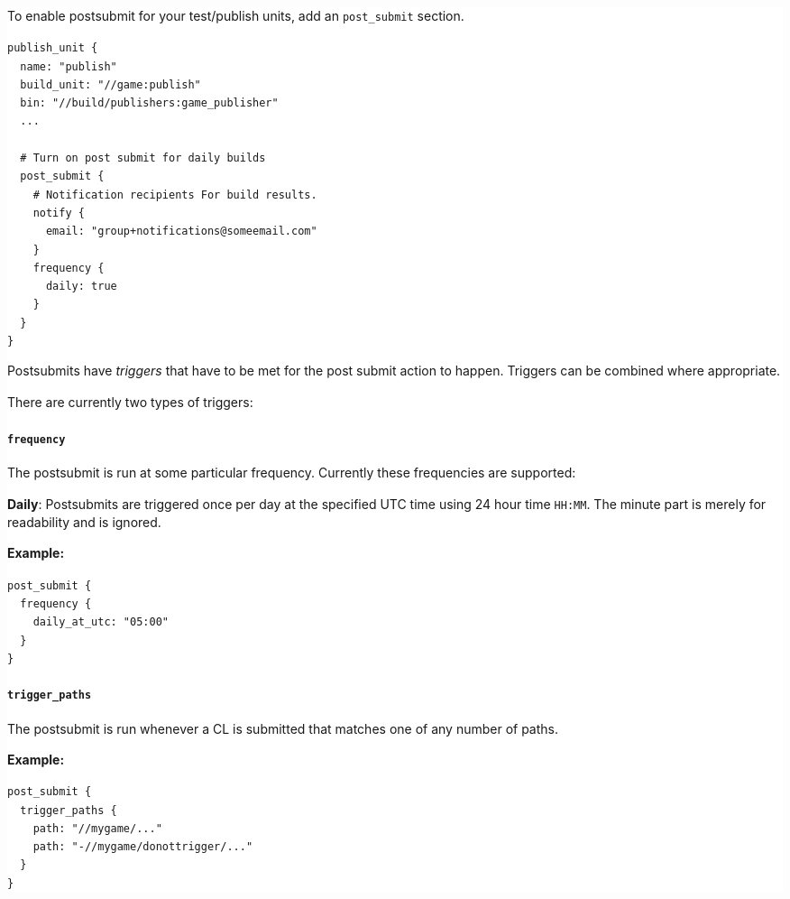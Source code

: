 To enable postsubmit for your test/publish units, add an `post_submit` section.

```
publish_unit {
  name: "publish"
  build_unit: "//game:publish"
  bin: "//build/publishers:game_publisher"
  ...

  # Turn on post submit for daily builds
  post_submit {
    # Notification recipients For build results.
    notify {
      email: "group+notifications@someemail.com"
    }
    frequency {
      daily: true
    }
  }
}
```

Postsubmits have *triggers* that have to be met for the post submit action to happen. Triggers can
be combined where appropriate.

There are currently two types of triggers:

#### `frequency`

The postsubmit is run at some particular frequency. Currently these frequencies are supported:

**Daily**: Postsubmits are triggered once per day at the specified UTC time using 24 hour time
`HH:MM`. The minute part is merely for readability and is ignored.

**Example:**

```
post_submit {
  frequency {
    daily_at_utc: "05:00"
  }
}
```

#### `trigger_paths`

The postsubmit is run whenever a CL is submitted that matches one of any number of paths.

**Example:**

```
post_submit {
  trigger_paths {
    path: "//mygame/..."
    path: "-//mygame/donottrigger/..."
  }
}
```
